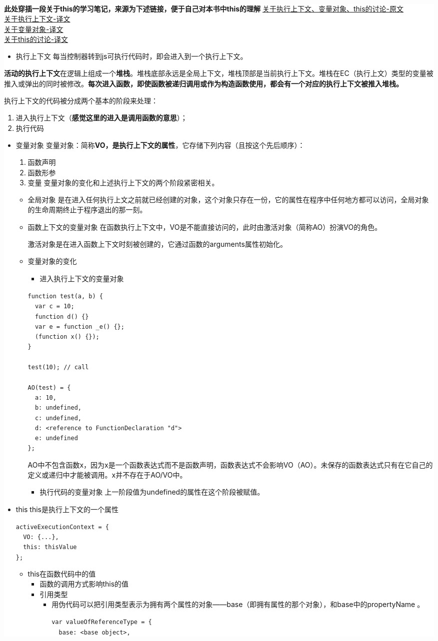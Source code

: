 
**此处穿插一段关于this的学习笔记，来源为下述链接，便于自己对本书中this的理解**
[关于执行上下文、变量对象、this的讨论-原文](http://dmitrysoshnikov.com/)  
[关于执行上下文-译文](http://www.cnblogs.com/justinw/archive/2010/04/16/1713086.html)  
[关于变量对象-译文](http://www.cnblogs.com/justinw/archive/2010/04/23/1718733.html)  
[关于this的讨论-译文](http://www.cnblogs.com/justinw/archive/2010/05/04/1727295.html)  
- 执行上下文
每当控制器转到js可执行代码时，即会进入到一个执行上下文。

**活动的执行上下文**在逻辑上组成一个**堆栈**。堆栈底部永远是全局上下文，堆栈顶部是当前执行上下文。堆栈在EC（执行上文）类型的变量被推入或弹出的同时被修改。**每次进入函数，即使函数被递归调用或作为构造函数使用，都会有一个对应的执行上下文被推入堆栈。**

执行上下文的代码被分成两个基本的阶段来处理：
  1. 进入执行上下文（**感觉这里的进入是调用函数的意思**）；
  2. 执行代码

- 变量对象
变量对象：简称**VO，是执行上下文的属性**，它存储下列内容（且按这个先后顺序）：
  1. 函数声明
  2. 函数形参
  3. 变量
变量对象的变化和上述执行上下文的两个阶段紧密相关。

  - 全局对象
    是在进入任何执行上文之前就已经创建的对象，这个对象只存在一份，它的属性在程序中任何地方都可以访问，全局对象的生命周期终止于程序退出的那一刻。

  - 函数上下文的变量对象
    在函数执行上下文中，VO是不能直接访问的，此时由激活对象（简称AO）扮演VO的角色。

    激活对象是在进入函数上下文时刻被创建的，它通过函数的arguments属性初始化。
  - 变量对象的变化
    - 进入执行上下文的变量对象
    ```
    function test(a, b) {
      var c = 10;
      function d() {}
      var e = function _e() {};
      (function x() {});
    }
    
    test(10); // call

    AO(test) = {
      a: 10,
      b: undefined,
      c: undefined,
      d: <reference to FunctionDeclaration "d">
      e: undefined
    };
    ```
    AO中不包含函数x，因为x是一个函数表达式而不是函数声明，函数表达式不会影响VO（AO）。未保存的函数表达式只有在它自己的定义或递归中才能被调用。x并不存在于AO/VO中。
    - 执行代码的变量对象
    上一阶段值为undefined的属性在这个阶段被赋值。
- this
  this是执行上下文的一个属性
  ```
  activeExecutionContext = {
    VO: {...},
    this: thisValue
  };
  ```
  - this在函数代码中的值
    - 函数的调用方式影响this的值
    - 引用类型
      - 用伪代码可以把引用类型表示为拥有两个属性的对象——base（即拥有属性的那个对象），和base中的propertyName 。
        ```
        var valueOfReferenceType = {
          base: <base object>,